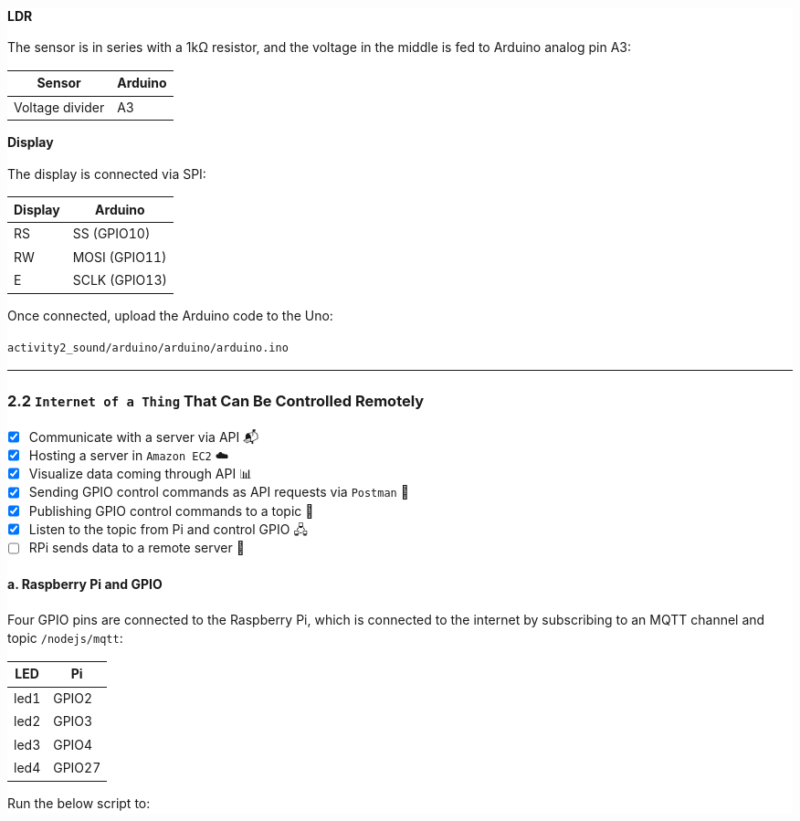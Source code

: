 **LDR**

The sensor is in series with a 1kΩ resistor, and the voltage in the middle is fed to Arduino analog pin A3:

| Sensor            | Arduino |
|-------------------|---------|
| Voltage divider   | A3      |

**Display**

The display is connected via SPI:

| Display | Arduino    |
|---------|------------|
| RS      | SS (GPIO10)|
| RW      | MOSI (GPIO11)|
| E       | SCLK (GPIO13)|

Once connected, upload the Arduino code to the Uno:
```text
activity2_sound/arduino/arduino/arduino.ino
```

---

### 2.2 `Internet of a Thing` That Can Be Controlled Remotely

- [x] Communicate with a server via API 📬
- [x] Hosting a server in `Amazon EC2` ☁️
- [x] Visualize data coming through API 📊
- [x] Sending GPIO control commands as API requests via `Postman` 🔧
- [x] Publishing GPIO control commands to a topic 🔌
- [x] Listen to the topic from Pi and control GPIO 🖧
- [ ] RPi sends data to a remote server 📨

#### a. Raspberry Pi and GPIO

Four GPIO pins are connected to the Raspberry Pi, which is connected to the internet by subscribing to an MQTT channel and topic `/nodejs/mqtt`:

| LED   | Pi         |
|-------|------------|
| led1  | GPIO2      |
| led2  | GPIO3      |
| led3  | GPIO4      |
| led4  | GPIO27     |

Run the below script to:

